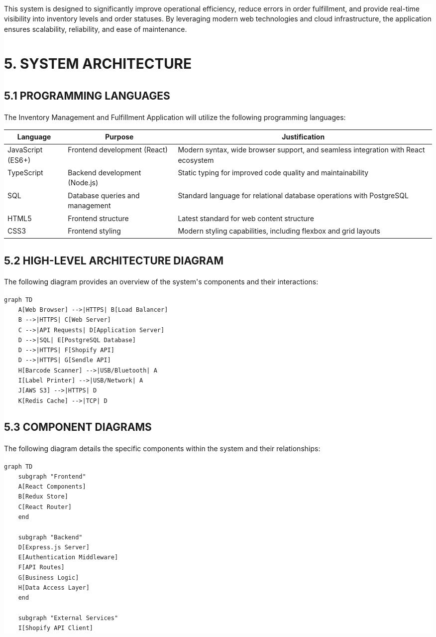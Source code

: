 This system is designed to significantly improve operational efficiency, reduce errors in order fulfillment, and provide real-time visibility into inventory levels and order statuses. By leveraging modern web technologies and cloud infrastructure, the application ensures scalability, reliability, and ease of maintenance.

# 5. SYSTEM ARCHITECTURE

## 5.1 PROGRAMMING LANGUAGES

The Inventory Management and Fulfillment Application will utilize the following programming languages:

| Language | Purpose | Justification |
|----------|---------|---------------|
| JavaScript (ES6+) | Frontend development (React) | Modern syntax, wide browser support, and seamless integration with React ecosystem |
| TypeScript | Backend development (Node.js) | Static typing for improved code quality and maintainability |
| SQL | Database queries and management | Standard language for relational database operations with PostgreSQL |
| HTML5 | Frontend structure | Latest standard for web content structure |
| CSS3 | Frontend styling | Modern styling capabilities, including flexbox and grid layouts |

## 5.2 HIGH-LEVEL ARCHITECTURE DIAGRAM

The following diagram provides an overview of the system's components and their interactions:

```mermaid
graph TD
    A[Web Browser] -->|HTTPS| B[Load Balancer]
    B -->|HTTPS| C[Web Server]
    C -->|API Requests| D[Application Server]
    D -->|SQL| E[PostgreSQL Database]
    D -->|HTTPS| F[Shopify API]
    D -->|HTTPS| G[Sendle API]
    H[Barcode Scanner] -->|USB/Bluetooth| A
    I[Label Printer] -->|USB/Network| A
    J[AWS S3] -->|HTTPS| D
    K[Redis Cache] -->|TCP| D
```

## 5.3 COMPONENT DIAGRAMS

The following diagram details the specific components within the system and their relationships:

```mermaid
graph TD
    subgraph "Frontend"
    A[React Components]
    B[Redux Store]
    C[React Router]
    end

    subgraph "Backend"
    D[Express.js Server]
    E[Authentication Middleware]
    F[API Routes]
    G[Business Logic]
    H[Data Access Layer]
    end

    subgraph "External Services"
    I[Shopify API Client]
```
